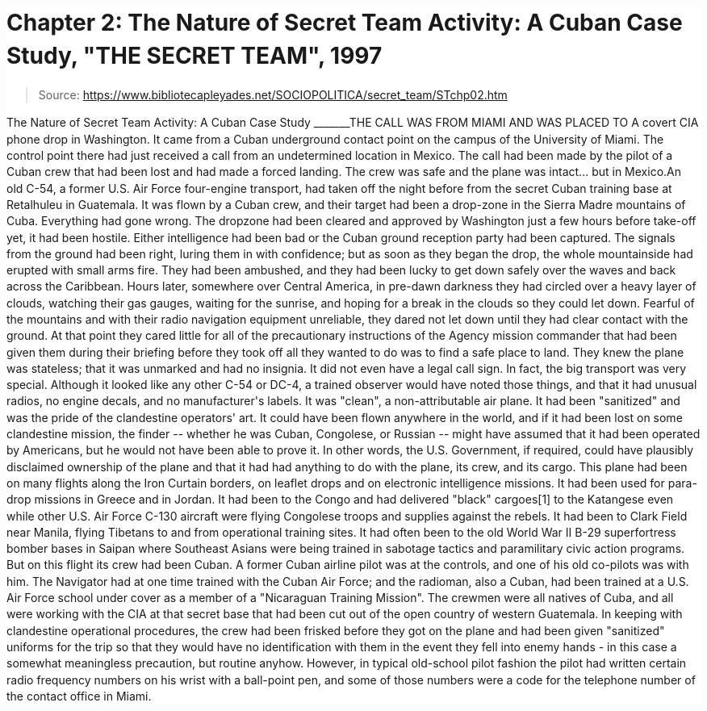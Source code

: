 # Chapter 2:  The Nature of Secret Team Activity:  A Cuban Case Study, "THE SECRET TEAM", 1997

> Source: https://www.bibliotecapleyades.net/SOCIOPOLITICA/secret_team/STchp02.htm

The Nature of Secret Team Activity:
A Cuban Case Study
_______THE CALL WAS FROM MIAMI AND WAS PLACED TO A covert CIA phone drop in Washington. It came from a Cuban underground contact point on the campus of the University of Miami. The control point there had just received a call from an undetermined location in Mexico. The call had been made by the pilot of a Cuban crew that had been lost and had made a forced landing. The crew was safe and the plane was intact... but in Mexico.An old C-54, a former U.S. Air Force four-engine transport, had taken off the night before from the secret Cuban training base at Retalhuleu in Guatemala. It was flown by a Cuban crew, and their target had been a drop-zone in the Sierra Madre mountains of Cuba. Everything had gone wrong. The dropzone had been cleared and approved by Washington just a few hours before take-off yet, it had been hostile. Either intelligence had been bad or the Cuban ground reception party had been captured. The signals from the ground had been right, luring them in with confidence; but as soon as they began the drop, the whole mountainside had erupted with small arms fire. They had been ambushed, and they had been lucky to get down safely over the waves and back across the Caribbean.
Hours later, somewhere over Central America, in pre-dawn darkness they had circled over a heavy layer of clouds, watching their gas gauges, waiting for the sunrise, and hoping for a break in the clouds so they could let down. Fearful of the mountains and with their radio navigation equipment unreliable, they dared not let down until they had clear contact with the ground. At that point they cared little for all of the precautionary instructions of the Agency mission commander that had been given them during their briefing before they took off all they wanted to do was to find a safe place to land. They knew the plane was stateless; that it was unmarked and had no insignia. It did not even have a legal call sign. In fact, the big transport was very special. Although it looked like any other C-54 or DC-4, a trained observer would have noted those things, and that it had unusual radios, no engine decals, and no manufacturer's labels. It was "clean", a non-attributable air plane. It had been "sanitized" and was the pride of the clandestine operators' art.
It could have been flown anywhere in the world, and if it had been lost on some clandestine mission, the finder -- whether he was Cuban, Congolese, or Russian -- might have assumed that it had been operated by Americans, but he would not have been able to prove it. In other words, the U.S. Government, if required, could have plausibly disclaimed ownership of the plane and that it had had anything to do with the plane, its crew, and its cargo.
This plane had been on many flights along the Iron Curtain borders, on leaflet drops and on electronic intelligence missions. It had been used for para-drop missions in Greece and in Jordan. It had been to the Congo and had delivered "black" cargoes[1] to the Katangese even while other U.S. Air Force C-130 aircraft were flying Congolese troops and supplies against the rebels. It had been to Clark Field near Manila, flying Tibetans to and from operational training sites. It had often been to the old World War II B-29 superfortress bomber bases in Saipan where Southeast Asians were being trained in sabotage tactics and paramilitary civic action programs. But on this flight its crew had been Cuban.
A former Cuban airline pilot was at the controls, and one of his old co-pilots was with him. The Navigator had at one time trained with the Cuban Air Force; and the radioman, also a Cuban, had been trained at a U.S. Air Force school under cover as a member of a "Nicaraguan Training Mission". The crewmen were all natives of Cuba, and all were working with the CIA at that secret base that had been cut out of the open country of western Guatemala.
In keeping with clandestine operational procedures, the crew had been frisked before they got on the plane and had been given "sanitized" uniforms for the trip so that they would have no identification with them in the event they fell into enemy hands - in this case a somewhat meaningless precaution, but routine anyhow.
However, in typical old-school pilot fashion the pilot had written certain radio frequency numbers on his wrist with a ball-point pen, and some of those numbers were a code for the telephone number of the contact office in Miami.